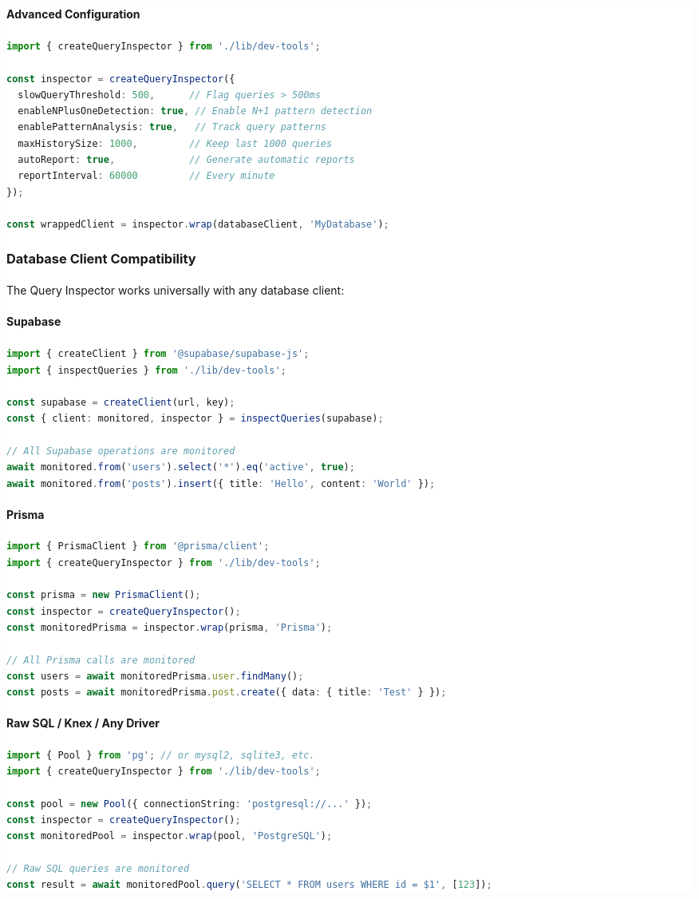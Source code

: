 #### Advanced Configuration
```typescript
import { createQueryInspector } from './lib/dev-tools';

const inspector = createQueryInspector({
  slowQueryThreshold: 500,      // Flag queries > 500ms
  enableNPlusOneDetection: true, // Enable N+1 pattern detection
  enablePatternAnalysis: true,   // Track query patterns
  maxHistorySize: 1000,         // Keep last 1000 queries
  autoReport: true,             // Generate automatic reports
  reportInterval: 60000         // Every minute
});

const wrappedClient = inspector.wrap(databaseClient, 'MyDatabase');
```

### Database Client Compatibility

The Query Inspector works universally with any database client:

#### Supabase
```typescript
import { createClient } from '@supabase/supabase-js';
import { inspectQueries } from './lib/dev-tools';

const supabase = createClient(url, key);
const { client: monitored, inspector } = inspectQueries(supabase);

// All Supabase operations are monitored
await monitored.from('users').select('*').eq('active', true);
await monitored.from('posts').insert({ title: 'Hello', content: 'World' });
```

#### Prisma
```typescript
import { PrismaClient } from '@prisma/client';
import { createQueryInspector } from './lib/dev-tools';

const prisma = new PrismaClient();
const inspector = createQueryInspector();
const monitoredPrisma = inspector.wrap(prisma, 'Prisma');

// All Prisma calls are monitored
const users = await monitoredPrisma.user.findMany();
const posts = await monitoredPrisma.post.create({ data: { title: 'Test' } });
```

#### Raw SQL / Knex / Any Driver
```typescript
import { Pool } from 'pg'; // or mysql2, sqlite3, etc.
import { createQueryInspector } from './lib/dev-tools';

const pool = new Pool({ connectionString: 'postgresql://...' });
const inspector = createQueryInspector();
const monitoredPool = inspector.wrap(pool, 'PostgreSQL');

// Raw SQL queries are monitored
const result = await monitoredPool.query('SELECT * FROM users WHERE id = $1', [123]);
```
